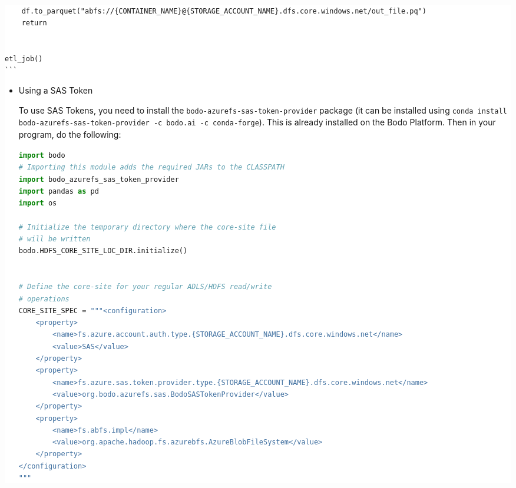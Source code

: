         df.to_parquet("abfs://{CONTAINER_NAME}@{STORAGE_ACCOUNT_NAME}.dfs.core.windows.net/out_file.pq")
        return


    etl_job()
    ```

    

- Using a SAS Token

    To use SAS Tokens, you need to install the `bodo-azurefs-sas-token-provider`
    package (it can be installed using 
    `conda install bodo-azurefs-sas-token-provider -c bodo.ai -c conda-forge`).
    This is already installed on the Bodo Platform.
    Then in your program, do the following:

    ```py
    import bodo
    # Importing this module adds the required JARs to the CLASSPATH
    import bodo_azurefs_sas_token_provider
    import pandas as pd
    import os

    # Initialize the temporary directory where the core-site file
    # will be written
    bodo.HDFS_CORE_SITE_LOC_DIR.initialize()


    # Define the core-site for your regular ADLS/HDFS read/write
    # operations
    CORE_SITE_SPEC = """<configuration>
        <property>
            <name>fs.azure.account.auth.type.{STORAGE_ACCOUNT_NAME}.dfs.core.windows.net</name>
            <value>SAS</value>
        </property>
        <property>
            <name>fs.azure.sas.token.provider.type.{STORAGE_ACCOUNT_NAME}.dfs.core.windows.net</name>
            <value>org.bodo.azurefs.sas.BodoSASTokenProvider</value>
        </property>
        <property>
            <name>fs.abfs.impl</name>
            <value>org.apache.hadoop.fs.azurebfs.AzureBlobFileSystem</value>
        </property>
    </configuration>
    """
